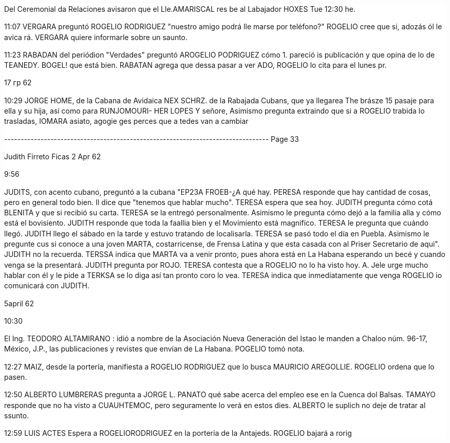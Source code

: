 Del Ceremonial da Relaciones avisaron que el Lle.AMARISCAL res
be al Labajador HOXES Tue 12:30 he.

11:07 VERGARA preguntó ROGELIO RODRIGUEZ "nuestro amigo podrá lle
marse por teléfono?" ROGELIO cree que si, adozás ól le avica
rá. VERGARA quiere informarle sobre un saunto.

11:23 RABADAN del periódion "Verdades" preguntó AROGELIO PODRIGUEZ
cómo 1. pareció is publicación y que opina de lo de TEANEDY.
BOGEL! que está bien. RABATAN agrega que dessa pasar
a ver ADO, ROGELIO lo cita para el lunes pr.

17 гр 62

10:29 JORGE HOME, de la Cabana de Avidaica
NEX SCHRZ. de la Rabajada Cubans, que ya llegarea The brásze
15 pasaje para ella y su hija, así como para RUNJOMOURI-
HER LOPES Y señore, Asimismo pregunta extraindo que si a
ROGELIO trabida lo trasladas, IOMARA asiato, agogie ges
perces que a tedes van a cambiar


-------------------------------------------------------------------------------- Page 33

Judith Firreto Ficas 2 Apr 62

9:56

JUDITS, con acento cubano, preguntó a la cubana "EP23A FROEB-¿A qué hay. PERESA responde que hay cantidad de cosas, pero en general todo bien. Il dice que "tenemos que hablar mucho". TERESA espera que sea hoy. JUDITH pregunta cómo cotá BLENITA y que si recibió su carta. TERESA se la entregó personalmente. Asimismo le pregunta cómo dejó a la familia alla y cómo está el bovisiento. JUDITH responde que toda la faallia bien y el Movimiento está magnifico. TERESA le pregunta que cuándo llegó. JUDITH llego el sábado en la tarde y estuvo tratando de localisarla. TERESA se pasó todo el día en Puebla. Asimismo le pregunte cus si conoce a una joven MARTA, costarricense, de Frensa Latina y que esta casada con al Priser Secretario de aqui". JUDITH no la recuerda. TERSSA indica que MARTA va a venir pronto, pues ahora está en La Habana esperando un becé y cuando venga se la presentará. JUDITH pregunta por ROJO. TERESA contesta que a ROGELIO no lo ha visto hoy. A. Jele urge mucho hablar con él y le pide a TERKSA se lo diga así tan pronto coro lo vea. TERESA indica que inmediatamente que venga ROGELIO io comunicará con JUDITH.

5april 62

10:30

El Ing. TEODORO ALTAMIRANO : idió a nombre de la Asociación Nueva Generación del Istao le manden a Chaloo núm. 96-17, México, J.P., las publicaciones y revistes que envían de La Habana. POGELIO tomό nota.

12:27 MAIZ, desde la portería, manifiesta a ROGELIO RODRIGUEZ que lo busca MAURICIO AREGOLLIE. ROGELIO ordena que lo pasen.

12:50 ALBERTO LUMBRERAS pregunta a JORGE L. PANATO qué sabe acerca del empleo ese en la Cuenca dol Balsas. TAMAYO responde que no ha visto a CUAUHTEMOC, pero seguramente lo verá en estos dies. ALBERTO le suplich no deje de tratar al ssunto.

12:59 LUIS ACTES Espera a ROGELIORODRIGUEZ en la portería de Ia Antajeds. ROGELIO bajará a rorig

